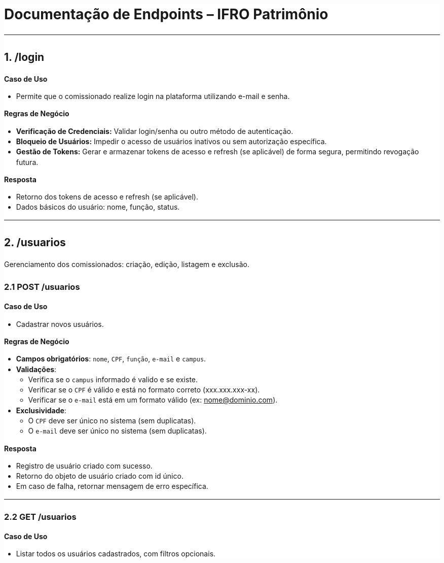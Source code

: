 # Documentação de Endpoints – IFRO Patrimônio  

---  

## 1. /login  

**Caso de Uso**  
 - Permite que o comissionado realize login na plataforma utilizando e-mail e senha.  

**Regras de Negócio**  
- **Verificação de Credenciais:** Validar login/senha ou outro método de autenticação.
- **Bloqueio de Usuários:** Impedir o acesso de usuários inativos ou sem autorização específica.
- **Gestão de Tokens:** Gerar e armazenar tokens de acesso e refresh (se aplicável) de forma segura, permitindo revogação futura.
 

**Resposta**  
- Retorno dos tokens de acesso e refresh (se aplicável).
- Dados básicos do usuário: nome, função, status.  

---  

## 2. /usuarios  
Gerenciamento dos comissionados: criação, edição, listagem e exclusão.  

### 2.1 POST /usuarios  

**Caso de Uso** 
 - Cadastrar novos usuários.  

**Regras de Negócio**  
- **Campos obrigatórios**: `nome`, `CPF`, `função`, `e-mail` e `campus`.  
- **Validações**:
  - Verifica se o `campus` informado é valido e se existe.
  - Verificar se o `CPF` é válido e está no formato correto (xxx.xxx.xxx-xx).
  - Verificar se o `e-mail` está em um formato válido (ex: nome@dominio.com).
- **Exclusividade**:
  - O `CPF` deve ser único no sistema (sem duplicatas).
  - O `e-mail` deve ser único no sistema (sem duplicatas).

**Resposta**  
- Registro de usuário criado com sucesso.
- Retorno do objeto de usuário criado com id único.
- Em caso de falha, retornar mensagem de erro específica.

---  

### 2.2 GET /usuarios  

**Caso de Uso** 
 - Listar todos os usuários cadastrados, com filtros opcionais.  
